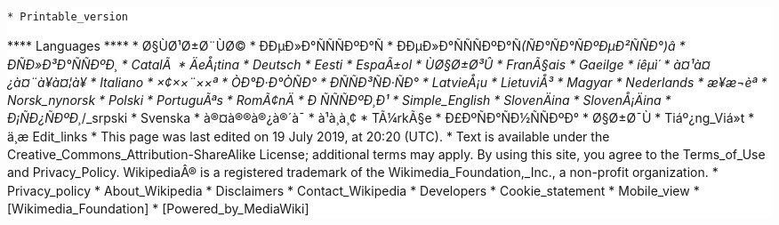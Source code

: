     * Printable_version
**** Languages ****
    * Ø§ÙØ¹Ø±Ø¨ÙØ©
    * ÐÐµÐ»Ð°ÑÑÑÐºÐ°Ñ
    * ÐÐµÐ»Ð°ÑÑÑÐºÐ°Ñ_(ÑÐ°ÑÐ°ÑÐºÐµÐ²ÑÑÐ°)â
    * ÐÑÐ»Ð³Ð°ÑÑÐºÐ¸
    * CatalÃ 
    * ÄeÅ¡tina
    * Deutsch
    * Eesti
    * EspaÃ±ol
    * ÙØ§Ø±Ø³Û
    * FranÃ§ais
    * Gaeilge
    * íêµ­ì´
    * à¤¹à¤¿à¤¨à¥à¤¦à¥
    * Italiano
    * ×¢××¨××ª
    * ÒÐ°Ð·Ð°ÒÑÐ°
    * ÐÑÑÐ³ÑÐ·ÑÐ°
    * LatvieÅ¡u
    * LietuviÅ³
    * Magyar
    * Nederlands
    * æ¥æ¬èª
    * Norsk_nynorsk
    * Polski
    * PortuguÃªs
    * RomÃ¢nÄ
    * Ð ÑÑÑÐºÐ¸Ð¹
    * Simple_English
    * SlovenÄina
    * SlovenÅ¡Äina
    * Ð¡ÑÐ¿ÑÐºÐ¸_/_srpski
    * Svenska
    * à®¤à®®à®¿à®´à¯
    * à¹à¸à¸¢
    * TÃ¼rkÃ§e
    * Ð£ÐºÑÐ°ÑÐ½ÑÑÐºÐ°
    * Ø§Ø±Ø¯Ù
    * Tiáº¿ng_Viá»t
    * ä¸­æ
Edit_links
    * This page was last edited on 19 July 2019, at 20:20 (UTC).
    * Text is available under the Creative_Commons_Attribution-ShareAlike
      License; additional terms may apply. By using this site, you agree to the
      Terms_of_Use and Privacy_Policy. WikipediaÂ® is a registered trademark of
      the Wikimedia_Foundation,_Inc., a non-profit organization.
    * Privacy_policy
    * About_Wikipedia
    * Disclaimers
    * Contact_Wikipedia
    * Developers
    * Cookie_statement
    * Mobile_view
    * [Wikimedia_Foundation]
    * [Powered_by_MediaWiki]
